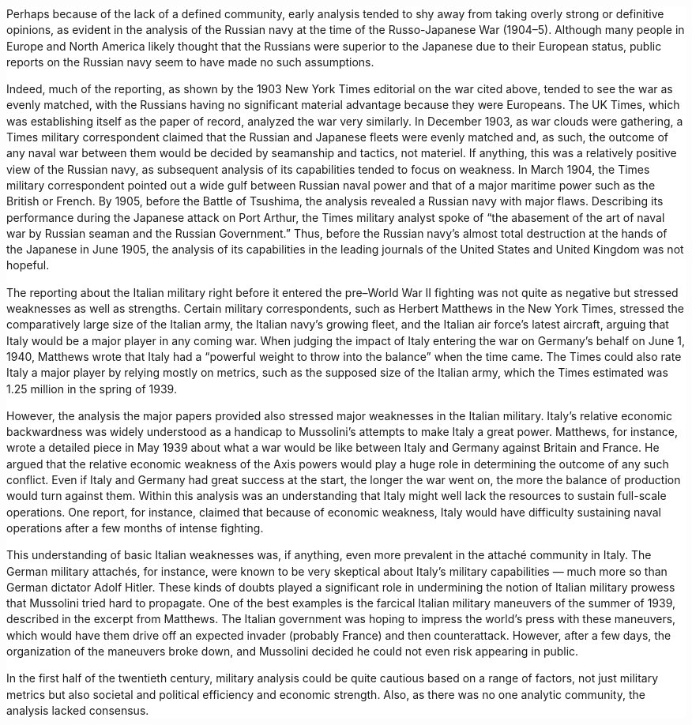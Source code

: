 Perhaps because of the lack of a defined community, early analysis tended to shy away from taking overly strong or definitive opinions, as evident in the analysis of the Russian navy at the time of the Russo-Japanese War (1904–5). Although many people in Europe and North America likely thought that the Russians were superior to the Japanese due to their European status, public reports on the Russian navy seem to have made no such assumptions.

Indeed, much of the reporting, as shown by the 1903 New York Times editorial on the war cited above, tended to see the war as evenly matched, with the Russians having no significant material advantage because they were Europeans. The UK Times, which was establishing itself as the paper of record, analyzed the war very similarly. In December 1903, as war clouds were gathering, a Times military correspondent claimed that the Russian and Japanese fleets were evenly matched and, as such, the outcome of any naval war between them would be decided by seamanship and tactics, not materiel. If anything, this was a relatively positive view of the Russian navy, as subsequent analysis of its capabilities tended to focus on weakness. In March 1904, the Times military correspondent pointed out a wide gulf between Russian naval power and that of a major maritime power such as the British or French. By 1905, before the Battle of Tsushima, the analysis revealed a Russian navy with major flaws. Describing its performance during the Japanese attack on Port Arthur, the Times military analyst spoke of “the abasement of the art of naval war by Russian seaman and the Russian Government.” Thus, before the Russian navy’s almost total destruction at the hands of the Japanese in June 1905, the analysis of its capabilities in the leading journals of the United States and United Kingdom was not hopeful.

The reporting about the Italian military right before it entered the pre–World War II fighting was not quite as negative but stressed weaknesses as well as strengths. Certain military correspondents, such as Herbert Matthews in the New York Times, stressed the comparatively large size of the Italian army, the Italian navy’s growing fleet, and the Italian air force’s latest aircraft, arguing that Italy would be a major player in any coming war. When judging the impact of Italy entering the war on Germany’s behalf on June 1, 1940, Matthews wrote that Italy had a “powerful weight to throw into the balance” when the time came. The Times could also rate Italy a major player by relying mostly on metrics, such as the supposed size of the Italian army, which the Times estimated was 1.25 million in the spring of 1939.

However, the analysis the major papers provided also stressed major weaknesses in the Italian military. Italy’s relative economic backwardness was widely understood as a handicap to Mussolini’s attempts to make Italy a great power. Matthews, for instance, wrote a detailed piece in May 1939 about what a war would be like between Italy and Germany against Britain and France. He argued that the relative economic weakness of the Axis powers would play a huge role in determining the outcome of any such conflict. Even if Italy and Germany had great success at the start, the longer the war went on, the more the balance of production would turn against them. Within this analysis was an understanding that Italy might well lack the resources to sustain full-scale operations. One report, for instance, claimed that because of economic weakness, Italy would have difficulty sustaining naval operations after a few months of intense fighting.

This understanding of basic Italian weaknesses was, if anything, even more prevalent in the attaché community in Italy. The German military attachés, for instance, were known to be very skeptical about Italy’s military capabilities — much more so than German dictator Adolf Hitler. These kinds of doubts played a significant role in undermining the notion of Italian military prowess that Mussolini tried hard to propagate. One of the best examples is the farcical Italian military maneuvers of the summer of 1939, described in the excerpt from Matthews. The Italian government was hoping to impress the world’s press with these maneuvers, which would have them drive off an expected invader (probably France) and then counterattack. However, after a few days, the organization of the maneuvers broke down, and Mussolini decided he could not even risk appearing in public.

In the first half of the twentieth century, military analysis could be quite cautious based on a range of factors, not just military metrics but also societal and political efficiency and economic strength. Also, as there was no one analytic community, the analysis lacked consensus.
